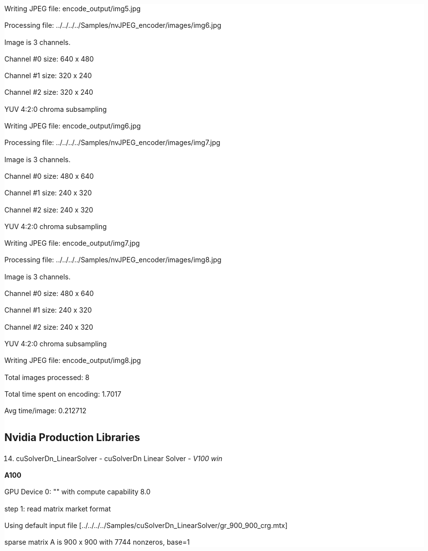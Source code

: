 Writing JPEG file: encode_output/img5.jpg

Processing file: ../../../../Samples/nvJPEG_encoder/images/img6.jpg

Image is 3 channels.

Channel #0 size: 640 x 480

Channel #1 size: 320 x 240

Channel #2 size: 320 x 240

YUV 4:2:0 chroma subsampling

Writing JPEG file: encode_output/img6.jpg

Processing file: ../../../../Samples/nvJPEG_encoder/images/img7.jpg

Image is 3 channels.

Channel #0 size: 480 x 640

Channel #1 size: 240 x 320

Channel #2 size: 240 x 320

YUV 4:2:0 chroma subsampling

Writing JPEG file: encode_output/img7.jpg

Processing file: ../../../../Samples/nvJPEG_encoder/images/img8.jpg

Image is 3 channels.

Channel #0 size: 480 x 640

Channel #1 size: 240 x 320

Channel #2 size: 240 x 320

YUV 4:2:0 chroma subsampling

Writing JPEG file: encode_output/img8.jpg

Total images processed: 8

Total time spent on encoding: 1.7017

Avg time/image: 0.212712

## Nvidia Production Libraries

14. cuSolverDn_LinearSolver - cuSolverDn Linear Solver - *V100 win*

****************************************A100****************************************

GPU Device 0: "" with compute capability 8.0

step 1: read matrix market format

Using default input file [../../../../Samples/cuSolverDn_LinearSolver/gr_900_900_crg.mtx]

sparse matrix A is 900 x 900 with 7744 nonzeros, base=1
